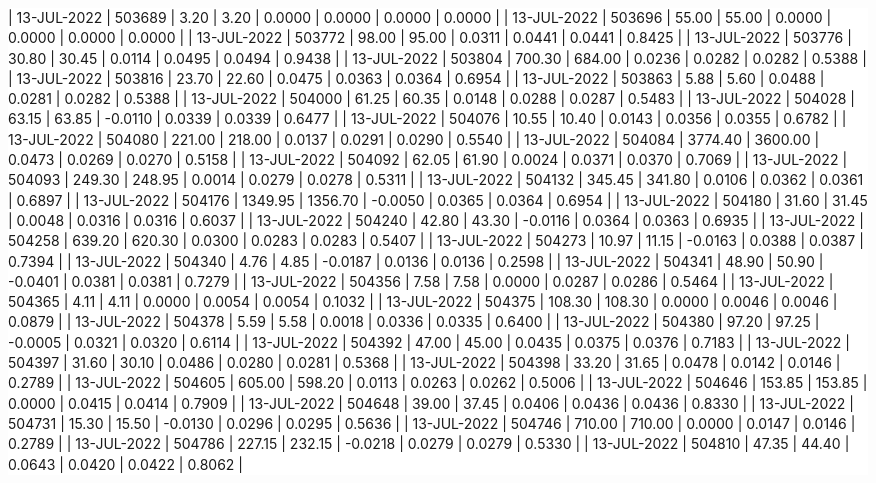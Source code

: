 | 13-JUL-2022 | 503689 | 3.20 | 3.20 | 0.0000 | 0.0000 | 0.0000 | 0.0000 |
| 13-JUL-2022 | 503696 | 55.00 | 55.00 | 0.0000 | 0.0000 | 0.0000 | 0.0000 |
| 13-JUL-2022 | 503772 | 98.00 | 95.00 | 0.0311 | 0.0441 | 0.0441 | 0.8425 |
| 13-JUL-2022 | 503776 | 30.80 | 30.45 | 0.0114 | 0.0495 | 0.0494 | 0.9438 |
| 13-JUL-2022 | 503804 | 700.30 | 684.00 | 0.0236 | 0.0282 | 0.0282 | 0.5388 |
| 13-JUL-2022 | 503816 | 23.70 | 22.60 | 0.0475 | 0.0363 | 0.0364 | 0.6954 |
| 13-JUL-2022 | 503863 | 5.88 | 5.60 | 0.0488 | 0.0281 | 0.0282 | 0.5388 |
| 13-JUL-2022 | 504000 | 61.25 | 60.35 | 0.0148 | 0.0288 | 0.0287 | 0.5483 |
| 13-JUL-2022 | 504028 | 63.15 | 63.85 | -0.0110 | 0.0339 | 0.0339 | 0.6477 |
| 13-JUL-2022 | 504076 | 10.55 | 10.40 | 0.0143 | 0.0356 | 0.0355 | 0.6782 |
| 13-JUL-2022 | 504080 | 221.00 | 218.00 | 0.0137 | 0.0291 | 0.0290 | 0.5540 |
| 13-JUL-2022 | 504084 | 3774.40 | 3600.00 | 0.0473 | 0.0269 | 0.0270 | 0.5158 |
| 13-JUL-2022 | 504092 | 62.05 | 61.90 | 0.0024 | 0.0371 | 0.0370 | 0.7069 |
| 13-JUL-2022 | 504093 | 249.30 | 248.95 | 0.0014 | 0.0279 | 0.0278 | 0.5311 |
| 13-JUL-2022 | 504132 | 345.45 | 341.80 | 0.0106 | 0.0362 | 0.0361 | 0.6897 |
| 13-JUL-2022 | 504176 | 1349.95 | 1356.70 | -0.0050 | 0.0365 | 0.0364 | 0.6954 |
| 13-JUL-2022 | 504180 | 31.60 | 31.45 | 0.0048 | 0.0316 | 0.0316 | 0.6037 |
| 13-JUL-2022 | 504240 | 42.80 | 43.30 | -0.0116 | 0.0364 | 0.0363 | 0.6935 |
| 13-JUL-2022 | 504258 | 639.20 | 620.30 | 0.0300 | 0.0283 | 0.0283 | 0.5407 |
| 13-JUL-2022 | 504273 | 10.97 | 11.15 | -0.0163 | 0.0388 | 0.0387 | 0.7394 |
| 13-JUL-2022 | 504340 | 4.76 | 4.85 | -0.0187 | 0.0136 | 0.0136 | 0.2598 |
| 13-JUL-2022 | 504341 | 48.90 | 50.90 | -0.0401 | 0.0381 | 0.0381 | 0.7279 |
| 13-JUL-2022 | 504356 | 7.58 | 7.58 | 0.0000 | 0.0287 | 0.0286 | 0.5464 |
| 13-JUL-2022 | 504365 | 4.11 | 4.11 | 0.0000 | 0.0054 | 0.0054 | 0.1032 |
| 13-JUL-2022 | 504375 | 108.30 | 108.30 | 0.0000 | 0.0046 | 0.0046 | 0.0879 |
| 13-JUL-2022 | 504378 | 5.59 | 5.58 | 0.0018 | 0.0336 | 0.0335 | 0.6400 |
| 13-JUL-2022 | 504380 | 97.20 | 97.25 | -0.0005 | 0.0321 | 0.0320 | 0.6114 |
| 13-JUL-2022 | 504392 | 47.00 | 45.00 | 0.0435 | 0.0375 | 0.0376 | 0.7183 |
| 13-JUL-2022 | 504397 | 31.60 | 30.10 | 0.0486 | 0.0280 | 0.0281 | 0.5368 |
| 13-JUL-2022 | 504398 | 33.20 | 31.65 | 0.0478 | 0.0142 | 0.0146 | 0.2789 |
| 13-JUL-2022 | 504605 | 605.00 | 598.20 | 0.0113 | 0.0263 | 0.0262 | 0.5006 |
| 13-JUL-2022 | 504646 | 153.85 | 153.85 | 0.0000 | 0.0415 | 0.0414 | 0.7909 |
| 13-JUL-2022 | 504648 | 39.00 | 37.45 | 0.0406 | 0.0436 | 0.0436 | 0.8330 |
| 13-JUL-2022 | 504731 | 15.30 | 15.50 | -0.0130 | 0.0296 | 0.0295 | 0.5636 |
| 13-JUL-2022 | 504746 | 710.00 | 710.00 | 0.0000 | 0.0147 | 0.0146 | 0.2789 |
| 13-JUL-2022 | 504786 | 227.15 | 232.15 | -0.0218 | 0.0279 | 0.0279 | 0.5330 |
| 13-JUL-2022 | 504810 | 47.35 | 44.40 | 0.0643 | 0.0420 | 0.0422 | 0.8062 |